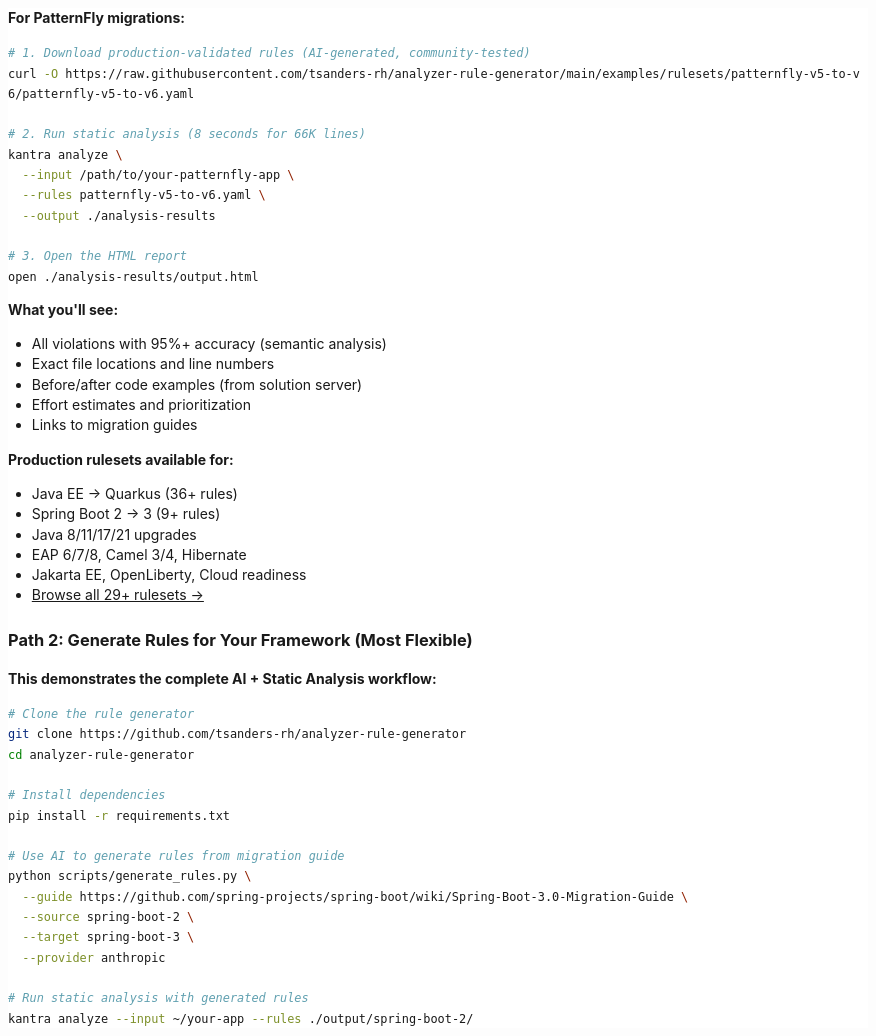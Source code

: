 **For PatternFly migrations:**

```bash
# 1. Download production-validated rules (AI-generated, community-tested)
curl -O https://raw.githubusercontent.com/tsanders-rh/analyzer-rule-generator/main/examples/rulesets/patternfly-v5-to-v6/patternfly-v5-to-v6.yaml

# 2. Run static analysis (8 seconds for 66K lines)
kantra analyze \
  --input /path/to/your-patternfly-app \
  --rules patternfly-v5-to-v6.yaml \
  --output ./analysis-results

# 3. Open the HTML report
open ./analysis-results/output.html
```

**What you'll see:**
- All violations with 95%+ accuracy (semantic analysis)
- Exact file locations and line numbers
- Before/after code examples (from solution server)
- Effort estimates and prioritization
- Links to migration guides

**Production rulesets available for:**
- Java EE → Quarkus (36+ rules)
- Spring Boot 2 → 3 (9+ rules)
- Java 8/11/17/21 upgrades
- EAP 6/7/8, Camel 3/4, Hibernate
- Jakarta EE, OpenLiberty, Cloud readiness
- [Browse all 29+ rulesets →](https://github.com/konveyor/rulesets/tree/main/default/generated)

### Path 2: Generate Rules for Your Framework (Most Flexible)

**This demonstrates the complete AI + Static Analysis workflow:**

```bash
# Clone the rule generator
git clone https://github.com/tsanders-rh/analyzer-rule-generator
cd analyzer-rule-generator

# Install dependencies
pip install -r requirements.txt

# Use AI to generate rules from migration guide
python scripts/generate_rules.py \
  --guide https://github.com/spring-projects/spring-boot/wiki/Spring-Boot-3.0-Migration-Guide \
  --source spring-boot-2 \
  --target spring-boot-3 \
  --provider anthropic

# Run static analysis with generated rules
kantra analyze --input ~/your-app --rules ./output/spring-boot-2/
```
